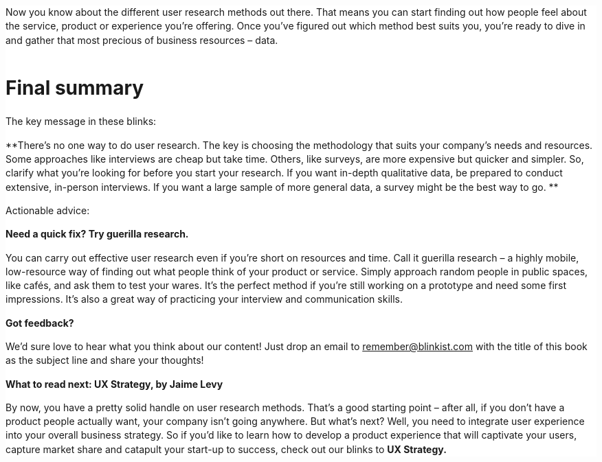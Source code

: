 Now you know about the different user research methods out there. That means you can start finding out how people feel about the service, product or experience you’re offering. Once you’ve figured out which method best suits you, you’re ready to dive in and gather that most precious of business resources – data.

# Final summary

The key message in these blinks:

**There’s no one way to do user research. The key is choosing the methodology that suits your company’s needs and resources. Some approaches like interviews are cheap but take time. Others, like surveys, are more expensive but quicker and simpler. So, clarify what you’re looking for before you start your research. If you want in-depth qualitative data, be prepared to conduct extensive, in-person interviews. If you want a large sample of more general data, a survey might be the best way to go. **

Actionable advice:

**Need a quick fix? Try guerilla research.**

You can carry out effective user research even if you’re short on resources and time. Call it guerilla research – a highly mobile, low-resource way of finding out what people think of your product or service. Simply approach random people in public spaces, like cafés, and ask them to test your wares. It’s the perfect method if you’re still working on a prototype and need some first impressions. It’s also a great way of practicing your interview and communication skills. 

**Got feedback?**

We’d sure love to hear what you think about our content! Just drop an email to remember@blinkist.com with the title of this book as the subject line and share your thoughts!

**What to read next: ******UX Strategy******, by Jaime Levy**

By now, you have a pretty solid handle on user research methods. That’s a good starting point – after all, if you don’t have a product people actually want, your company isn’t going anywhere. But what’s next? Well, you need to integrate user experience into your overall business strategy. So if you’d like to learn how to develop a product experience that will captivate your users, capture market share and catapult your start-up to success, check out our blinks to **UX Strategy.**
